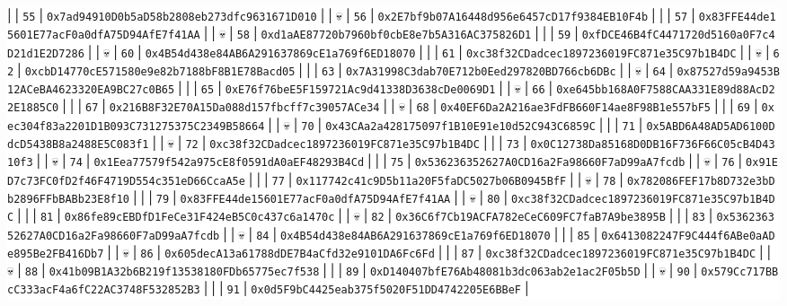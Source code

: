 |  | `55` | `0x7ad94910D0b5aD58b2808eb273dfc9631671D010` |
| 💀 | `56` | `0x2E7bf9b07A16448d956e6457cD17f9384EB10F4b` |
|  | `57` | `0x83FFE44de15601E77acF0a0dfA75D94AfE7f41AA` |
| 💀 | `58` | `0xd1aAE87720b7960bf0cbE8e7b5A316AC375826D1` |
|  | `59` | `0xfDCE46B4fC4471720d5160a0F7c4D21d1E2D7286` |
| 💀 | `60` | `0x4B54d438e84AB6A291637869cE1a769f6ED18070` |
|  | `61` | `0xc38f32CDadcec1897236019FC871e35C97b1B4DC` |
| 💀 | `62` | `0xcbD14770cE571580e9e82b7188bF8B1E78Bacd05` |
|  | `63` | `0x7A31998C3dab70E712b0Eed297820BD766cb6DBc` |
| 💀 | `64` | `0x87527d59a9453B12ACeBA4623320EA9BC27c0B65` |
|  | `65` | `0xE76f76beE5F159721Ac9d41338D3638cDe0069D1` |
| 💀 | `66` | `0xe645bb168A0F7588CAA331E89d88AcD22E1885C0` |
|  | `67` | `0x216B8F32E70A15Da088d157fbcff7c39057ACe34` |
| 💀 | `68` | `0x40EF6Da2A216ae3FdFB660F14ae8F98B1e557bF5` |
|  | `69` | `0xec304f83a2201D1B093C731275375C2349B58664` |
| 💀 | `70` | `0x43CAa2a428175097f1B10E91e10d52C943C6859C` |
|  | `71` | `0x5ABD6A48AD5AD6100DdcD5438B8a2488E5C083f1` |
| 💀 | `72` | `0xc38f32CDadcec1897236019FC871e35C97b1B4DC` |
|  | `73` | `0x0C12738Da85168D0DB16F736F66C05cB4D4310f3` |
| 💀 | `74` | `0x1Eea77579f542a975cE8f0591dA0aEF48293B4Cd` |
|  | `75` | `0x536236352627A0CD16a2Fa98660F7aD99aA7fcdb` |
| 💀 | `76` | `0x91ED7c73FC0fD2f46F4719D554c351eD66CcaA5e` |
|  | `77` | `0x117742c41c9D5b11a20F5faDC5027b06B0945BfF` |
| 💀 | `78` | `0x782086FEF17b8D732e3bDb2896FFbBABb23E8f10` |
|  | `79` | `0x83FFE44de15601E77acF0a0dfA75D94AfE7f41AA` |
| 💀 | `80` | `0xc38f32CDadcec1897236019FC871e35C97b1B4DC` |
|  | `81` | `0x86fe89cEBDfD1FeCe31F424eB5C0c437c6a1470c` |
| 💀 | `82` | `0x36C6f7Cb19ACFA782eCeC609FC7faB7A9be3895B` |
|  | `83` | `0x536236352627A0CD16a2Fa98660F7aD99aA7fcdb` |
| 💀 | `84` | `0x4B54d438e84AB6A291637869cE1a769f6ED18070` |
|  | `85` | `0x6413082247F9C444f6ABe0aADe895Be2FB416Db7` |
| 💀 | `86` | `0x605decA13a61788dDE7B4aCfd32e9101DA6Fc6Fd` |
|  | `87` | `0xc38f32CDadcec1897236019FC871e35C97b1B4DC` |
| 💀 | `88` | `0x41b09B1A32b6B219f13538180FDb65775ec7f538` |
|  | `89` | `0xD140407bfE76Ab48081b3dc063ab2e1ac2F05b5D` |
| 💀 | `90` | `0x579Cc717BBcC333acF4a6fC22AC3748F532852B3` |
|  | `91` | `0x0d5F9bC4425eab375f5020F51DD4742205E6BBeF` |